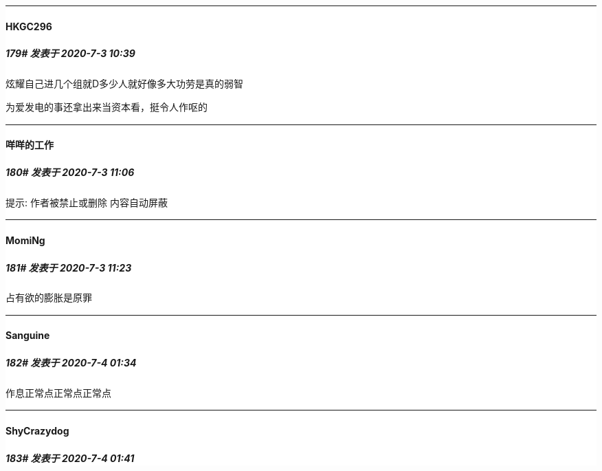 



-----

####  HKGC296  
##### 179#       发表于 2020-7-3 10:39




炫耀自己进几个组就D多少人就好像多大功劳是真的弱智

为爱发电的事还拿出来当资本看，挺令人作呕的







-----

####  咩咩的工作  
##### 180#       发表于 2020-7-3 11:06

提示: 作者被禁止或删除 内容自动屏蔽



-----

####  MomiNg  
##### 181#       发表于 2020-7-3 11:23




占有欲的膨胀是原罪







-----

####  Sanguine  
##### 182#       发表于 2020-7-4 01:34




作息正常点正常点正常点







-----

####  ShyCrazydog  
##### 183#       发表于 2020-7-4 01:41
